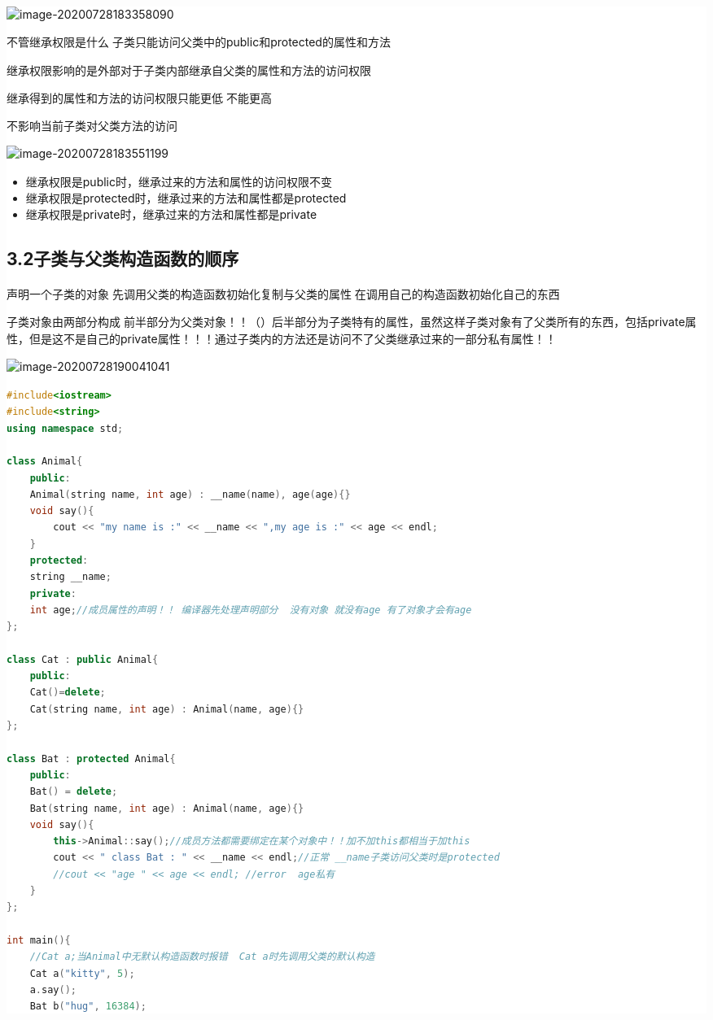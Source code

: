 ![image-20200728183358090](https://gitee.com/xsm970228/images/raw/master/image-20200728183358090.png)

不管继承权限是什么 子类只能访问父类中的public和protected的属性和方法

继承权限影响的是外部对于子类内部继承自父类的属性和方法的访问权限

继承得到的属性和方法的访问权限只能更低  不能更高

不影响当前子类对父类方法的访问

![image-20200728183551199](https://gitee.com/xsm970228/images2020.9.5/raw/master/image-20200728183551199.png)

- 继承权限是public时，继承过来的方法和属性的访问权限不变
- 继承权限是protected时，继承过来的方法和属性都是protected
- 继承权限是private时，继承过来的方法和属性都是private



## 3.2子类与父类构造函数的顺序

声明一个子类的对象 先调用父类的构造函数初始化复制与父类的属性 在调用自己的构造函数初始化自己的东西

子类对象由两部分构成  前半部分为父类对象！！（）后半部分为子类特有的属性，虽然这样子类对象有了父类所有的东西，包括private属性，但是这不是自己的private属性！！！通过子类内的方法还是访问不了父类继承过来的一部分私有属性！！

![image-20200728190041041](https://gitee.com/xsm970228/images2020.9.5/raw/master/image-20200728190041041.png)



```cpp
#include<iostream>
#include<string>
using namespace std;

class Animal{
    public:
    Animal(string name, int age) : __name(name), age(age){}
    void say(){
        cout << "my name is :" << __name << ",my age is :" << age << endl;
    }
    protected:
    string __name;
    private:
    int age;//成员属性的声明！！ 编译器先处理声明部分  没有对象 就没有age 有了对象才会有age
};

class Cat : public Animal{
    public:
    Cat()=delete;
    Cat(string name, int age) : Animal(name, age){}
};

class Bat : protected Animal{
    public:
    Bat() = delete;
    Bat(string name, int age) : Animal(name, age){}
    void say(){
        this->Animal::say();//成员方法都需要绑定在某个对象中！！加不加this都相当于加this
        cout << " class Bat : " << __name << endl;//正常 __name子类访问父类时是protected
        //cout << "age " << age << endl; //error  age私有
    }
};

int main(){
    //Cat a;当Animal中无默认构造函数时报错  Cat a时先调用父类的默认构造
    Cat a("kitty", 5);
    a.say();
    Bat b("hug", 16384);
```